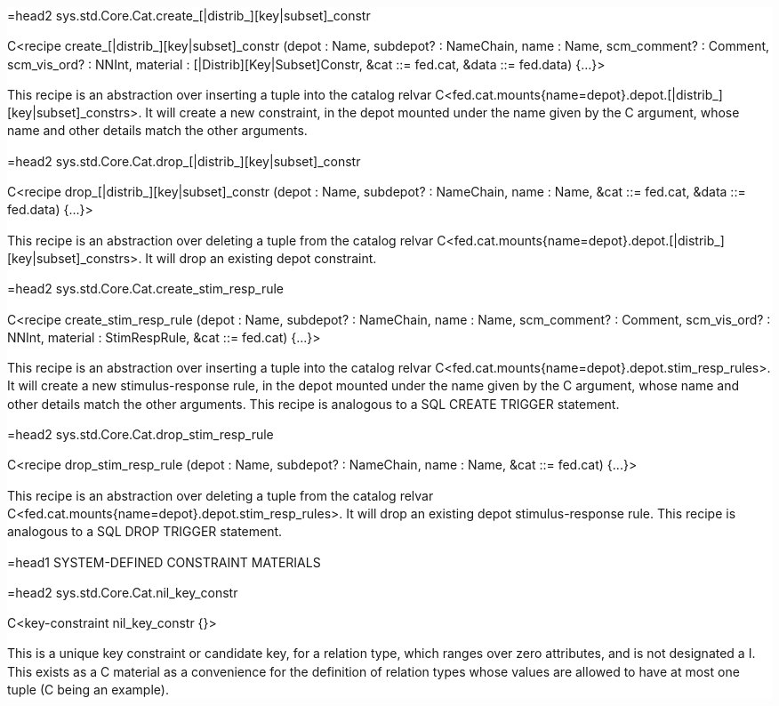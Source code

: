 =head2 sys.std.Core.Cat.create_[|distrib_][key|subset]_constr

C<recipe create_[|distrib_][key|subset]_constr
(depot : Name, subdepot? : NameChain, name : Name,
scm_comment? : Comment, scm_vis_ord? : NNInt,
material : [|Distrib][Key|Subset]Constr,
&cat ::= fed.cat, &data ::= fed.data) {...}>

This recipe is an abstraction over inserting a tuple into the catalog
relvar
C<fed.cat.mounts{name=depot}.depot.[|distrib_][key|subset]_constrs>.
It will create a new constraint, in the depot mounted under the name given
by the C<depot> argument, whose name and other details match the other
arguments.

=head2 sys.std.Core.Cat.drop_[|distrib_][key|subset]_constr

C<recipe drop_[|distrib_][key|subset]_constr
(depot : Name, subdepot? : NameChain, name : Name,
&cat ::= fed.cat, &data ::= fed.data) {...}>

This recipe is an abstraction over deleting a tuple from the catalog relvar
C<fed.cat.mounts{name=depot}.depot.[|distrib_][key|subset]_constrs>.
It will drop an existing depot constraint.

=head2 sys.std.Core.Cat.create_stim_resp_rule

C<recipe create_stim_resp_rule (depot : Name,
subdepot? : NameChain, name : Name, scm_comment? : Comment,
scm_vis_ord? : NNInt, material : StimRespRule, &cat ::= fed.cat) {...}>

This recipe is an abstraction over inserting a tuple into the catalog
relvar C<fed.cat.mounts{name=depot}.depot.stim_resp_rules>.  It will
create a new stimulus-response rule, in the depot mounted under the name
given by the C<depot> argument, whose name and other details match the
other arguments.  This recipe is analogous to a SQL CREATE TRIGGER
statement.

=head2 sys.std.Core.Cat.drop_stim_resp_rule

C<recipe drop_stim_resp_rule (depot : Name,
subdepot? : NameChain, name : Name, &cat ::= fed.cat) {...}>

This recipe is an abstraction over deleting a tuple from the catalog relvar
C<fed.cat.mounts{name=depot}.depot.stim_resp_rules>.  It will drop an
existing depot stimulus-response rule.  This recipe is analogous to a SQL
DROP TRIGGER statement.

=head1 SYSTEM-DEFINED CONSTRAINT MATERIALS

=head2 sys.std.Core.Cat.nil_key_constr

C<key-constraint nil_key_constr {}>

This is a unique key constraint or candidate key, for a relation type,
which ranges over zero attributes, and is not designated a I<primary key>.
This exists as a C<key-constraint> material as a convenience for the
definition of relation types whose values are allowed to have at most one
tuple (C<Maybe> being an example).

